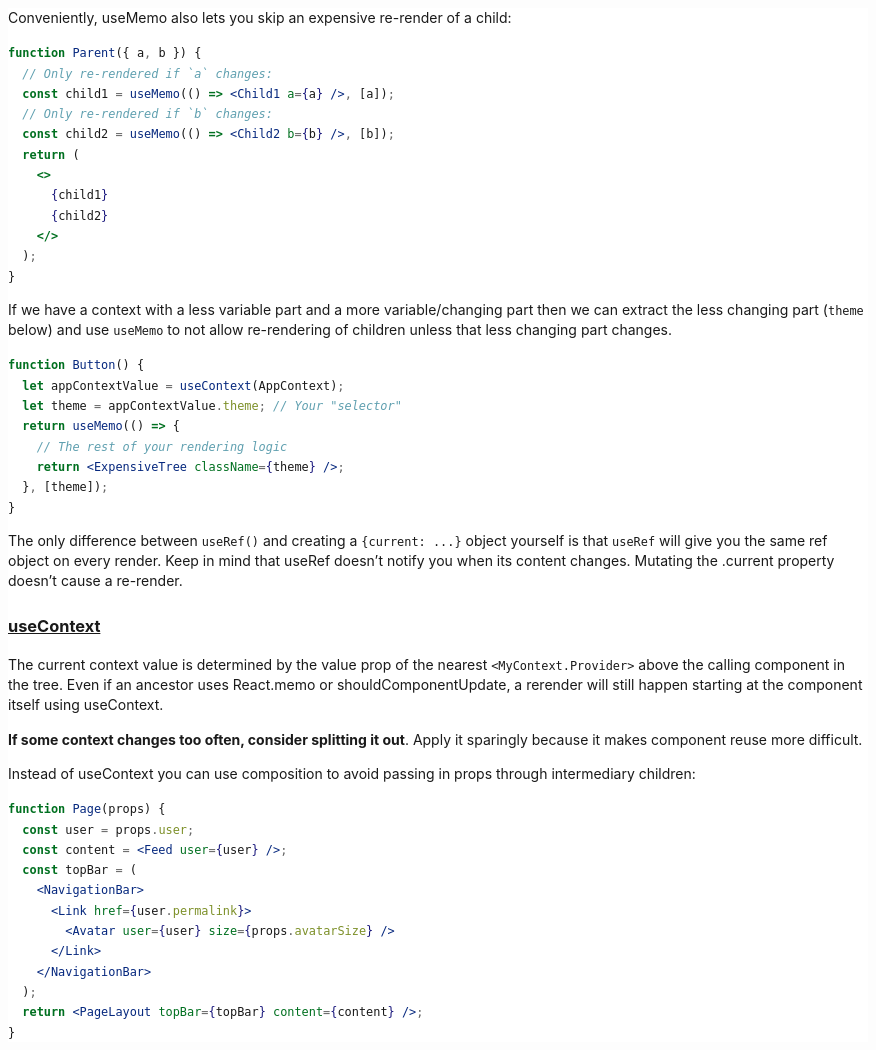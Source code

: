 Conveniently, useMemo also lets you skip an expensive re-render of a child:

```jsx
function Parent({ a, b }) {
  // Only re-rendered if `a` changes:
  const child1 = useMemo(() => <Child1 a={a} />, [a]);
  // Only re-rendered if `b` changes:
  const child2 = useMemo(() => <Child2 b={b} />, [b]);
  return (
    <>
      {child1}
      {child2}
    </>
  );
}
```

If we have a context with a less variable part and a more variable/changing part then we can extract the less changing part (`theme` below) and use `useMemo` to not allow re-rendering of children unless that less changing part changes.

```jsx
function Button() {
  let appContextValue = useContext(AppContext);
  let theme = appContextValue.theme; // Your "selector"
  return useMemo(() => {
    // The rest of your rendering logic
    return <ExpensiveTree className={theme} />;
  }, [theme]);
}
```

The only difference between `useRef()` and creating a `{current: ...}` object yourself is that `useRef` will give you the same ref object on every render. Keep in mind that useRef doesn’t notify you when its content changes. Mutating the .current property doesn’t cause a re-render.

### [useContext](https://reactjs.org/docs/hooks-reference.html#usecontext)

The current context value is determined by the value prop of the nearest `<MyContext.Provider>` above the calling component in the tree.
Even if an ancestor uses React.memo or shouldComponentUpdate, a rerender will still happen starting at the component itself using useContext.

**If some context changes too often, consider splitting it out**. Apply it sparingly because it makes component reuse more difficult.

Instead of useContext you can use composition to avoid passing in props through intermediary children:

```jsx
function Page(props) {
  const user = props.user;
  const content = <Feed user={user} />;
  const topBar = (
    <NavigationBar>
      <Link href={user.permalink}>
        <Avatar user={user} size={props.avatarSize} />
      </Link>
    </NavigationBar>
  );
  return <PageLayout topBar={topBar} content={content} />;
}
```
